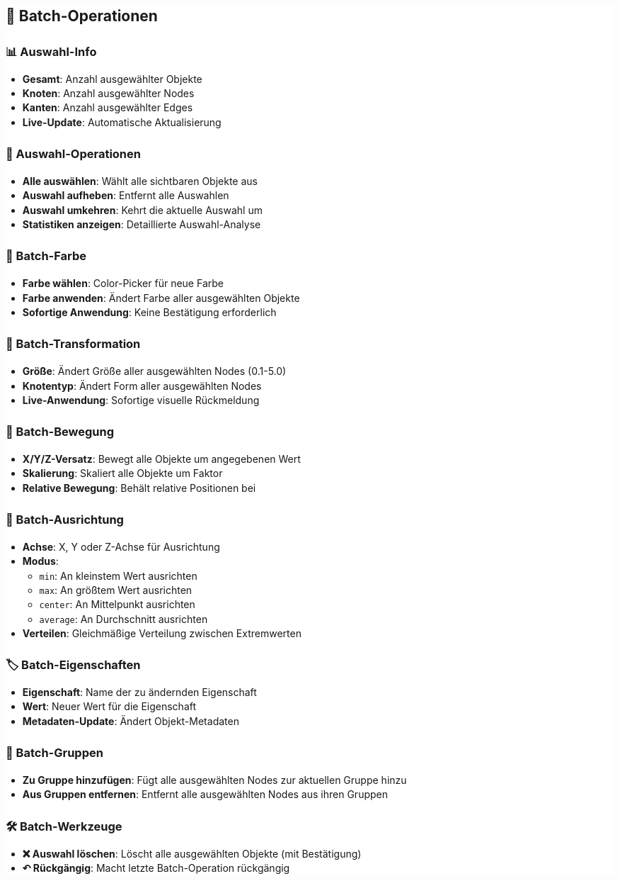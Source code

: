 ## 🎨 Batch-Operationen

### **📊 Auswahl-Info**
- **Gesamt**: Anzahl ausgewählter Objekte
- **Knoten**: Anzahl ausgewählter Nodes
- **Kanten**: Anzahl ausgewählter Edges
- **Live-Update**: Automatische Aktualisierung

### **🎯 Auswahl-Operationen**
- **Alle auswählen**: Wählt alle sichtbaren Objekte aus
- **Auswahl aufheben**: Entfernt alle Auswahlen
- **Auswahl umkehren**: Kehrt die aktuelle Auswahl um
- **Statistiken anzeigen**: Detaillierte Auswahl-Analyse

### **🎨 Batch-Farbe**
- **Farbe wählen**: Color-Picker für neue Farbe
- **Farbe anwenden**: Ändert Farbe aller ausgewählten Objekte
- **Sofortige Anwendung**: Keine Bestätigung erforderlich

### **📐 Batch-Transformation**
- **Größe**: Ändert Größe aller ausgewählten Nodes (0.1-5.0)
- **Knotentyp**: Ändert Form aller ausgewählten Nodes
- **Live-Anwendung**: Sofortige visuelle Rückmeldung

### **🔄 Batch-Bewegung**
- **X/Y/Z-Versatz**: Bewegt alle Objekte um angegebenen Wert
- **Skalierung**: Skaliert alle Objekte um Faktor
- **Relative Bewegung**: Behält relative Positionen bei

### **📏 Batch-Ausrichtung**
- **Achse**: X, Y oder Z-Achse für Ausrichtung
- **Modus**: 
  - `min`: An kleinstem Wert ausrichten
  - `max`: An größtem Wert ausrichten
  - `center`: An Mittelpunkt ausrichten
  - `average`: An Durchschnitt ausrichten
- **Verteilen**: Gleichmäßige Verteilung zwischen Extremwerten

### **🏷️ Batch-Eigenschaften**
- **Eigenschaft**: Name der zu ändernden Eigenschaft
- **Wert**: Neuer Wert für die Eigenschaft
- **Metadaten-Update**: Ändert Objekt-Metadaten

### **👥 Batch-Gruppen**
- **Zu Gruppe hinzufügen**: Fügt alle ausgewählten Nodes zur aktuellen Gruppe hinzu
- **Aus Gruppen entfernen**: Entfernt alle ausgewählten Nodes aus ihren Gruppen

### **🛠️ Batch-Werkzeuge**
- **❌ Auswahl löschen**: Löscht alle ausgewählten Objekte (mit Bestätigung)
- **↶ Rückgängig**: Macht letzte Batch-Operation rückgängig
